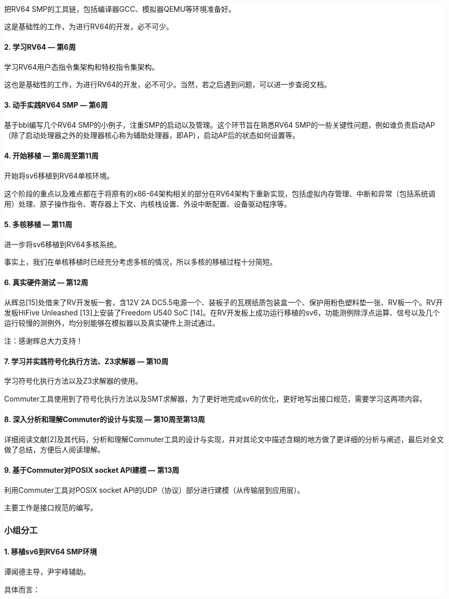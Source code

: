 把RV64 SMP的工具链，包括编译器GCC、模拟器QEMU等环境准备好。

这是基础性的工作，为进行RV64的开发，必不可少。

#### 2. 学习RV64 — 第6周

学习RV64用户态指令集架构和特权指令集架构。

这也是基础性的工作，为进行RV64的开发，必不可少。当然，若之后遇到问题，可以进一步查阅文档。

#### 3. 动手实践RV64 SMP — 第6周

基于bbl编写几个RV64 SMP的小例子，注重SMP的启动以及管理。这个环节旨在熟悉RV64 SMP的一些关键性问题，例如谁负责启动AP（除了启动处理器之外的处理器核心称为辅助处理器，即AP），启动AP后的状态如何设置等。

#### 4. 开始移植 — 第6周至第11周

开始将sv6移植到RV64单核环境。

这个阶段的重点以及难点都在于将原有的x86-64架构相关的部分在RV64架构下重新实现，包括虚拟内存管理、中断和异常（包括系统调用）处理、原子操作指令、寄存器上下文、内核栈设置、外设中断配置、设备驱动程序等。

#### 5. 多核移植 — 第11周

进一步将sv6移植到RV64多核系统。

事实上，我们在单核移植时已经充分考虑多核的情况，所以多核的移植过程十分简短。

#### 6. 真实硬件测试 — 第12周

从辉总[15]处借来了RV开发板一套，含12V 2A DC5.5电源一个、装板子的瓦楞纸质包装盒一个、保护用粉色塑料垫一张、RV板一个。RV开发板HiFive Unleashed [13]上安装了Freedom U540 SoC [14]。在RV开发板上成功运行移植的sv6，功能测例除浮点运算、信号以及几个运行较慢的测例外，均分别能够在模拟器以及真实硬件上测试通过。

注：感谢辉总大力支持！

#### 7. 学习并实践符号化执行方法、Z3求解器 — 第10周

学习符号化执行方法以及Z3求解器的使用。

Commuter工具使用到了符号化执行方法以及SMT求解器，为了更好地完成sv6的优化，更好地写出接口规范，需要学习这两项内容。

#### 8. 深入分析和理解Commuter的设计与实现 — 第10周至第13周

详细阅读文献[2]及其代码，分析和理解Commuter工具的设计与实现，并对其论文中描述含糊的地方做了更详细的分析与阐述，最后对全文做了总结，方便后人阅读理解。

#### 9. 基于Commuter对POSIX socket API建模 — 第13周

利用Commuter工具对POSIX socket API的UDP（协议）部分进行建模（从传输层到应用层）。

主要工作是接口规范的编写。

### 小组分工

#### 1. 移植sv6到RV64 SMP环境

谭闻德主导，尹宇峰辅助。

具体而言：
